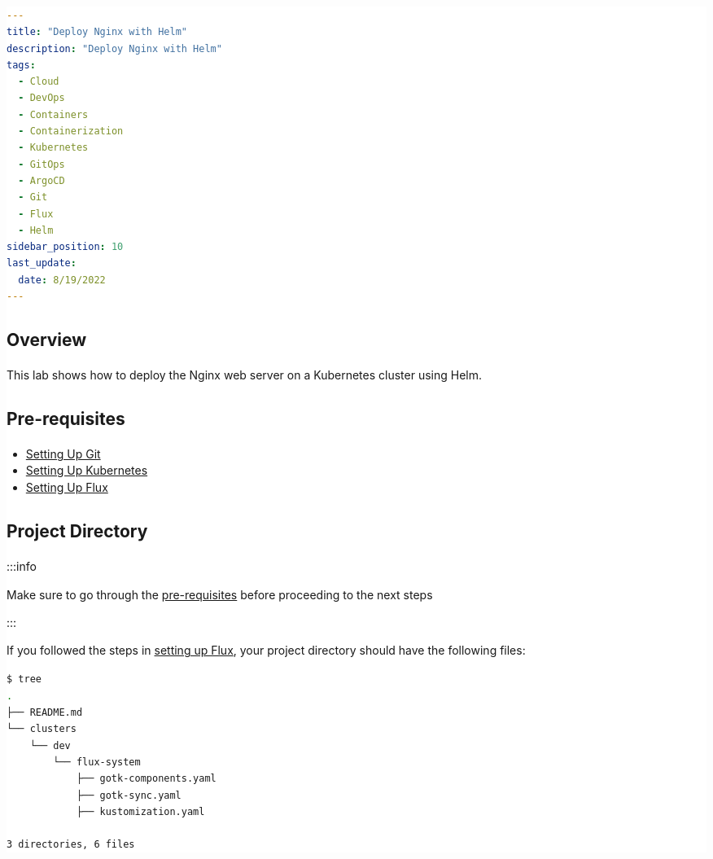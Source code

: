 ```yaml
---
title: "Deploy Nginx with Helm"
description: "Deploy Nginx with Helm"
tags:
  - Cloud
  - DevOps
  - Containers
  - Containerization
  - Kubernetes
  - GitOps
  - ArgoCD
  - Git
  - Flux
  - Helm
sidebar_position: 10
last_update:
  date: 8/19/2022
---
```


## Overview 

This lab shows how to deploy the Nginx web server on a Kubernetes cluster using Helm. 

## Pre-requisites 

- [Setting Up Git](/docs/015-Kubernetes-Tools/047-GitOps/016-Setting-Up-Git.md)
- [Setting Up Kubernetes](/docs/015-Containerization/020-Kubernetes/010-Setting-Up-Kubernetes-using-Kind.md)
- [Setting Up Flux](/docs/015-Kubernetes-Tools/049-Flux/015-Setting-Up-Flux.md)


## Project Directory 

:::info 

Make sure to go through the [pre-requisites](#pre-requisites) before proceeding to the next steps 

:::


If you followed the steps in [setting up Flux](/docs/015-Kubernetes-Tools/049-Flux/015-Setting-Up-Flux.md), your project directory should have the following files:

```bash
$ tree
.
├── README.md
└── clusters
    └── dev
        └── flux-system
            ├── gotk-components.yaml
            ├── gotk-sync.yaml
            ├── kustomization.yaml

3 directories, 6 files
```
